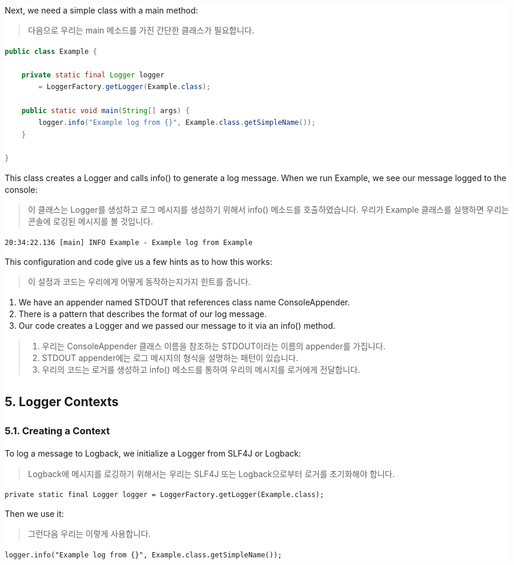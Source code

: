 Next, we need a simple class with a main method:

> 다음으로 우리는 main 메소드를 가진 간단한 클래스가 필요합니다.

```java
public class Example {

	private static final Logger logger
		= LoggerFactory.getLogger(Example.class);

	public static void main(String[] args) {
		logger.info("Example log from {}", Example.class.getSimpleName());
	}

}

```

This class creates a Logger and calls info() to generate a log message.
When we run Example, we see our message logged to the console:

> 이 클래스는 Logger를 생성하고 로그 메시지를 생성하기 위해서 info() 메소드를 호출하였습니다. 우리가 Example 클래스를 실행하면 우리는 콘솔에 로깅된 메시지를 볼 것입니다.

```
20:34:22.136 [main] INFO Example - Example log from Example
```

This configuration and code give us a few hints as to how this works:

> 이 설정과 코드는 우리에게 어떻게 동작하는지가지 힌트를 줍니다.

1. We have an appender named STDOUT that references class name ConsoleAppender.
2. There is a pattern that describes the format of our log message.
3. Our code creates a Logger and we passed our message to it via an info() method.

> 1. 우리는 ConsoleAppender 클래스 이름을 참조하는 STDOUT이라는 이름의 appender를 가집니다.
> 2. STDOUT appender에는 로그 메시지의 형식을 설명하는 패턴이 있습니다.
> 3. 우리의 코드는 로거를 생성하고 info() 메소드를 통하여 우리의 메시지를 로거에게 전달합니다.

## 5. Logger Contexts

### 5.1. Creating a Context

To log a message to Logback, we initialize a Logger from SLF4J or Logback:

> Logback에 메시지를 로깅하기 위해서는 우리는 SLF4J 또는 Logback으로부터 로거를 초기화해야 합니다.

```shell
private static final Logger logger = LoggerFactory.getLogger(Example.class);
```

Then we use it:

> 그런다음 우리는 이렇게 사용합니다.

```shell
logger.info("Example log from {}", Example.class.getSimpleName());
```
